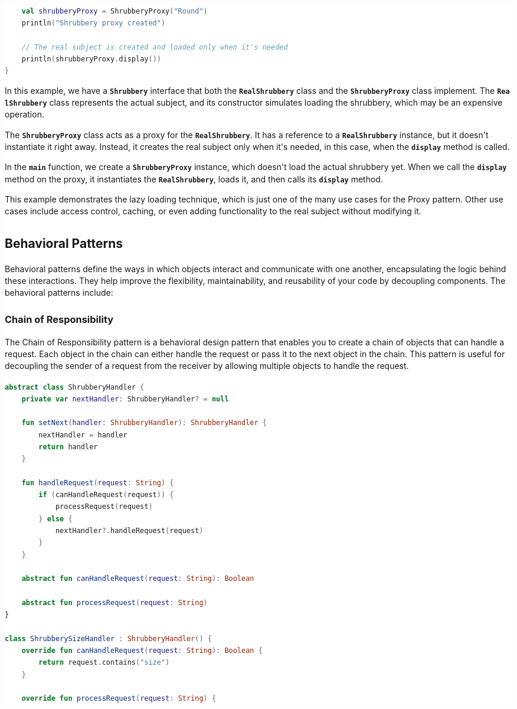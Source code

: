 ```kotlin
    val shrubberyProxy = ShrubberyProxy("Round")
    println("Shrubbery proxy created")

    // The real subject is created and loaded only when it's needed
    println(shrubberyProxy.display())
}
```

In this example, we have a **`Shrubbery`** interface that both the **`RealShrubbery`** class and the **`ShrubberyProxy`** class implement. The **`RealShrubbery`** class represents the actual subject, and its constructor simulates loading the shrubbery, which may be an expensive operation.

The **`ShrubberyProxy`** class acts as a proxy for the **`RealShrubbery`**. It has a reference to a **`RealShrubbery`** instance, but it doesn't instantiate it right away. Instead, it creates the real subject only when it's needed, in this case, when the **`display`** method is called.

In the **`main`** function, we create a **`ShrubberyProxy`** instance, which doesn't load the actual shrubbery yet. When we call the **`display`** method on the proxy, it instantiates the **`RealShrubbery`**, loads it, and then calls its **`display`** method.

This example demonstrates the lazy loading technique, which is just one of the many use cases for the Proxy pattern. Other use cases include access control, caching, or even adding functionality to the real subject without modifying it.

## **Behavioral Patterns**

Behavioral patterns define the ways in which objects interact and communicate with one another, encapsulating the logic behind these interactions. They help improve the flexibility, maintainability, and reusability of your code by decoupling components. The behavioral patterns include:

### Chain of Responsibility

The Chain of Responsibility pattern is a behavioral design pattern that enables you to create a chain of objects that can handle a request. Each object in the chain can either handle the request or pass it to the next object in the chain. This pattern is useful for decoupling the sender of a request from the receiver by allowing multiple objects to handle the request.

```kotlin
abstract class ShrubberyHandler {
    private var nextHandler: ShrubberyHandler? = null

    fun setNext(handler: ShrubberyHandler): ShrubberyHandler {
        nextHandler = handler
        return handler
    }

    fun handleRequest(request: String) {
        if (canHandleRequest(request)) {
            processRequest(request)
        } else {
            nextHandler?.handleRequest(request)
        }
    }

    abstract fun canHandleRequest(request: String): Boolean

    abstract fun processRequest(request: String)
}

class ShrubberySizeHandler : ShrubberyHandler() {
    override fun canHandleRequest(request: String): Boolean {
        return request.contains("size")
    }

    override fun processRequest(request: String) {
```